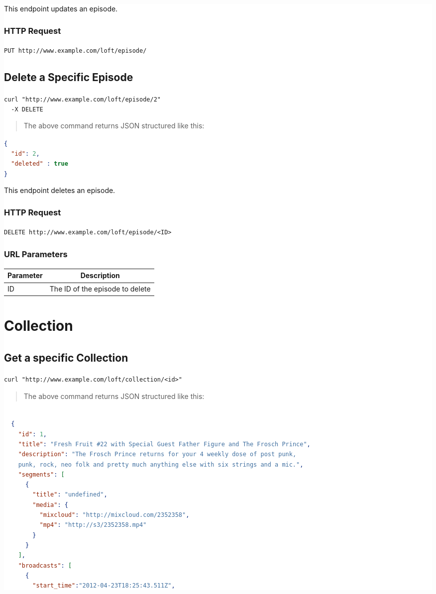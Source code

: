 This endpoint updates an episode.

### HTTP Request

`PUT http://www.example.com/loft/episode/`


## Delete a Specific Episode



```shell
curl "http://www.example.com/loft/episode/2"
  -X DELETE
```



> The above command returns JSON structured like this:

```json
{
  "id": 2,
  "deleted" : true
}
```

This endpoint deletes an episode.

### HTTP Request

`DELETE http://www.example.com/loft/episode/<ID>`

### URL Parameters

Parameter | Description
--------- | -----------
ID | The ID of the episode to delete

# Collection

## Get a specific Collection

```shell
curl "http://www.example.com/loft/collection/<id>"
```

> The above command returns JSON structured like this:

```json

  {
    "id": 1,
    "title": "Fresh Fruit #22 with Special Guest Father Figure and The Frosch Prince",
    "description": "The Frosch Prince returns for your 4 weekly dose of post punk,
    punk, rock, neo folk and pretty much anything else with six strings and a mic.",
    "segments": [
      {
        "title": "undefined",
        "media": {
          "mixcloud": "http://mixcloud.com/2352358",
          "mp4": "http://s3/2352358.mp4"
        }  
      }
    ],
    "broadcasts": [
      {
        "start_time":"2012-04-23T18:25:43.511Z",
```